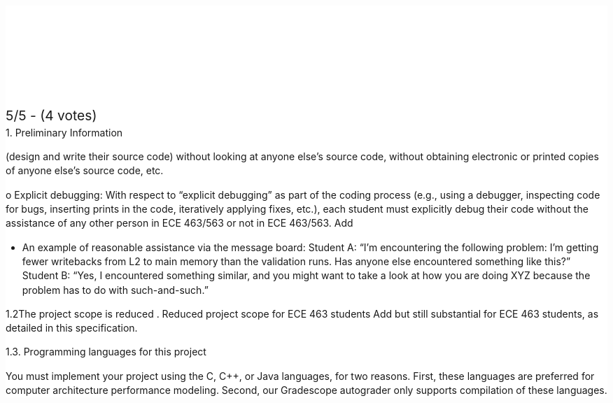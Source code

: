 
<div class="kksr-icon" style="width: 24px; height: 24px;"></div>
        </div>
    </div>

<div class="kksr-stars-active" style="width: 138px;">
            <div class="kksr-star" style="padding-right: 4px">


<div class="kksr-icon" style="width: 24px; height: 24px;"></div>
        </div>
            <div class="kksr-star" style="padding-right: 4px">


<div class="kksr-icon" style="width: 24px; height: 24px;"></div>
        </div>
            <div class="kksr-star" style="padding-right: 4px">


<div class="kksr-icon" style="width: 24px; height: 24px;"></div>
        </div>
            <div class="kksr-star" style="padding-right: 4px">


<div class="kksr-icon" style="width: 24px; height: 24px;"></div>
        </div>
            <div class="kksr-star" style="padding-right: 4px">


<div class="kksr-icon" style="width: 24px; height: 24px;"></div>
        </div>
    </div>
</div>


<div class="kksr-legend" style="font-size: 19.2px;">
            5/5 - (4 votes)    </div>
    </div>
1. Preliminary Information

(design and write their source code) without looking at anyone else’s source code, without obtaining electronic or printed copies of anyone else’s source code, etc.

o Explicit debugging: With respect to “explicit debugging” as part of the coding process (e.g., using a debugger, inspecting code for bugs, inserting prints in the code, iteratively applying fixes, etc.), each student must explicitly debug their code without the assistance of any other person in ECE 463/563 or not in ECE 463/563. Add

* An example of reasonable assistance via the message board: Student A: “I’m encountering the following problem: I’m getting fewer writebacks from L2 to main memory than the validation runs. Has anyone else encountered something like this?” Student B: “Yes, I encountered something similar, and you might want to take a look at how you are doing XYZ because the problem has to do with such-and-such.”

1.2The project scope is reduced . Reduced project scope for ECE 463 students Add but still substantial for ECE 463 students, as detailed in this specification.

1.3. Programming languages for this project

You must implement your project using the C, C++, or Java languages, for two reasons. First, these languages are preferred for computer architecture performance modeling. Second, our Gradescope autograder only supports compilation of these languages.

